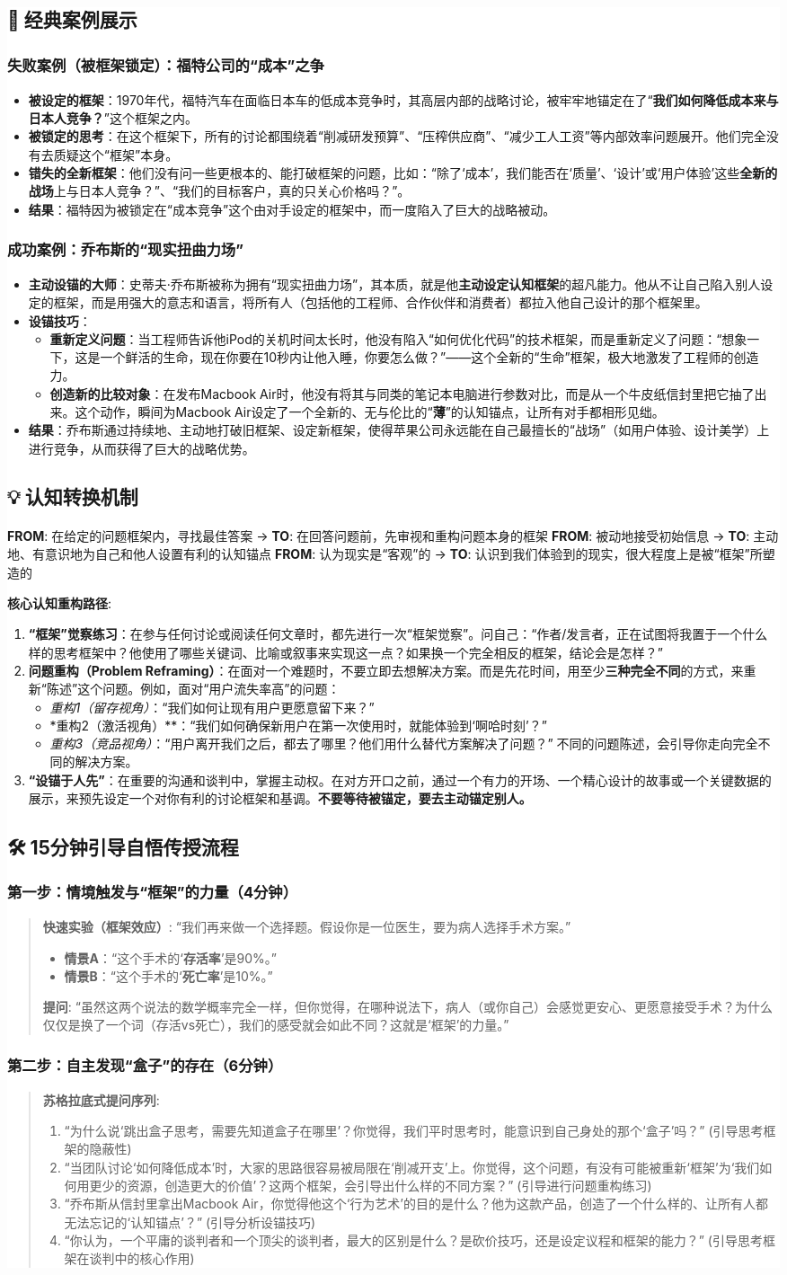 ## 📖 经典案例展示
### 失败案例（被框架锁定）：福特公司的“成本”之争
- **被设定的框架**：1970年代，福特汽车在面临日本车的低成本竞争时，其高层内部的战略讨论，被牢牢地锚定在了“**我们如何降低成本来与日本人竞争？**”这个框架之内。
- **被锁定的思考**：在这个框架下，所有的讨论都围绕着“削减研发预算”、“压榨供应商”、“减少工人工资”等内部效率问题展开。他们完全没有去质疑这个“框架”本身。
- **错失的全新框架**：他们没有问一些更根本的、能打破框架的问题，比如：“除了‘成本’，我们能否在‘质量’、‘设计’或‘用户体验’这些**全新的战场**上与日本人竞争？”、“我们的目标客户，真的只关心价格吗？”。
- **结果**：福特因为被锁定在“成本竞争”这个由对手设定的框架中，而一度陷入了巨大的战略被动。

### 成功案例：乔布斯的“现实扭曲力场”
- **主动设锚的大师**：史蒂夫·乔布斯被称为拥有“现实扭曲力场”，其本质，就是他**主动设定认知框架**的超凡能力。他从不让自己陷入别人设定的框架，而是用强大的意志和语言，将所有人（包括他的工程师、合作伙伴和消费者）都拉入他自己设计的那个框架里。
- **设锚技巧**：
    - **重新定义问题**：当工程师告诉他iPod的关机时间太长时，他没有陷入“如何优化代码”的技术框架，而是重新定义了问题：“想象一下，这是一个鲜活的生命，现在你要在10秒内让他入睡，你要怎么做？”——这个全新的“生命”框架，极大地激发了工程师的创造力。
    - **创造新的比较对象**：在发布Macbook Air时，他没有将其与同类的笔记本电脑进行参数对比，而是从一个牛皮纸信封里把它抽了出来。这个动作，瞬间为Macbook Air设定了一个全新的、无与伦比的“**薄**”的认知锚点，让所有对手都相形见绌。
- **结果**：乔布斯通过持续地、主动地打破旧框架、设定新框架，使得苹果公司永远能在自己最擅长的“战场”（如用户体验、设计美学）上进行竞争，从而获得了巨大的战略优势。

## 💡 认知转换机制
**FROM**: 在给定的问题框架内，寻找最佳答案 → **TO**: 在回答问题前，先审视和重构问题本身的框架
**FROM**: 被动地接受初始信息 → **TO**: 主动地、有意识地为自己和他人设置有利的认知锚点
**FROM**: 认为现实是“客观”的 → **TO**: 认识到我们体验到的现实，很大程度上是被“框架”所塑造的

**核心认知重构路径**:
1.  **“框架”觉察练习**：在参与任何讨论或阅读任何文章时，都先进行一次“框架觉察”。问自己：“作者/发言者，正在试图将我置于一个什么样的思考框架中？他使用了哪些关键词、比喻或叙事来实现这一点？如果换一个完全相反的框架，结论会是怎样？”
2.  **问题重构（Problem Reframing）**：在面对一个难题时，不要立即去想解决方案。而是先花时间，用至少**三种完全不同**的方式，来重新“陈述”这个问题。例如，面对“用户流失率高”的问题：
    - *重构1（留存视角）*：“我们如何让现有用户更愿意留下来？”
    - *重构2（激活视角）**：“我们如何确保新用户在第一次使用时，就能体验到‘啊哈时刻’？”
    - *重构3（竞品视角）*：“用户离开我们之后，都去了哪里？他们用什么替代方案解决了问题？”
    不同的问题陈述，会引导你走向完全不同的解决方案。
3.  **“设锚于人先”**：在重要的沟通和谈判中，掌握主动权。在对方开口之前，通过一个有力的开场、一个精心设计的故事或一个关键数据的展示，来预先设定一个对你有利的讨论框架和基调。**不要等待被锚定，要去主动锚定别人。**

## 🛠️ 15分钟引导自悟传授流程
### 第一步：情境触发与“框架”的力量（4分钟）
> **快速实验（框架效应）**: “我们再来做一个选择题。假设你是一位医生，要为病人选择手术方案。”
> - **情景A**：“这个手术的‘**存活率**’是90%。”
> - **情景B**：“这个手术的‘**死亡率**’是10%。”
>
> **提问**: “虽然这两个说法的数学概率完全一样，但你觉得，在哪种说法下，病人（或你自己）会感觉更安心、更愿意接受手术？为什么仅仅是换了一个词（存活vs死亡），我们的感受就会如此不同？这就是‘框架’的力量。”

### 第二步：自主发现“盒子”的存在（6分钟）
> **苏格拉底式提问序列**:
> 1.  “为什么说‘跳出盒子思考，需要先知道盒子在哪里’？你觉得，我们平时思考时，能意识到自己身处的那个‘盒子’吗？” (引导思考框架的隐蔽性)
> 2.  “当团队讨论‘如何降低成本’时，大家的思路很容易被局限在‘削减开支’上。你觉得，这个问题，有没有可能被重新‘框架’为‘我们如何用更少的资源，创造更大的价值’？这两个框架，会引导出什么样的不同方案？” (引导进行问题重构练习)
> 3.  “乔布斯从信封里拿出Macbook Air，你觉得他这个‘行为艺术’的目的是什么？他为这款产品，创造了一个什么样的、让所有人都无法忘记的‘认知锚点’？” (引导分析设锚技巧)
> 4.  “你认为，一个平庸的谈判者和一个顶尖的谈判者，最大的区别是什么？是砍价技巧，还是设定议程和框架的能力？” (引导思考框架在谈判中的核心作用)

